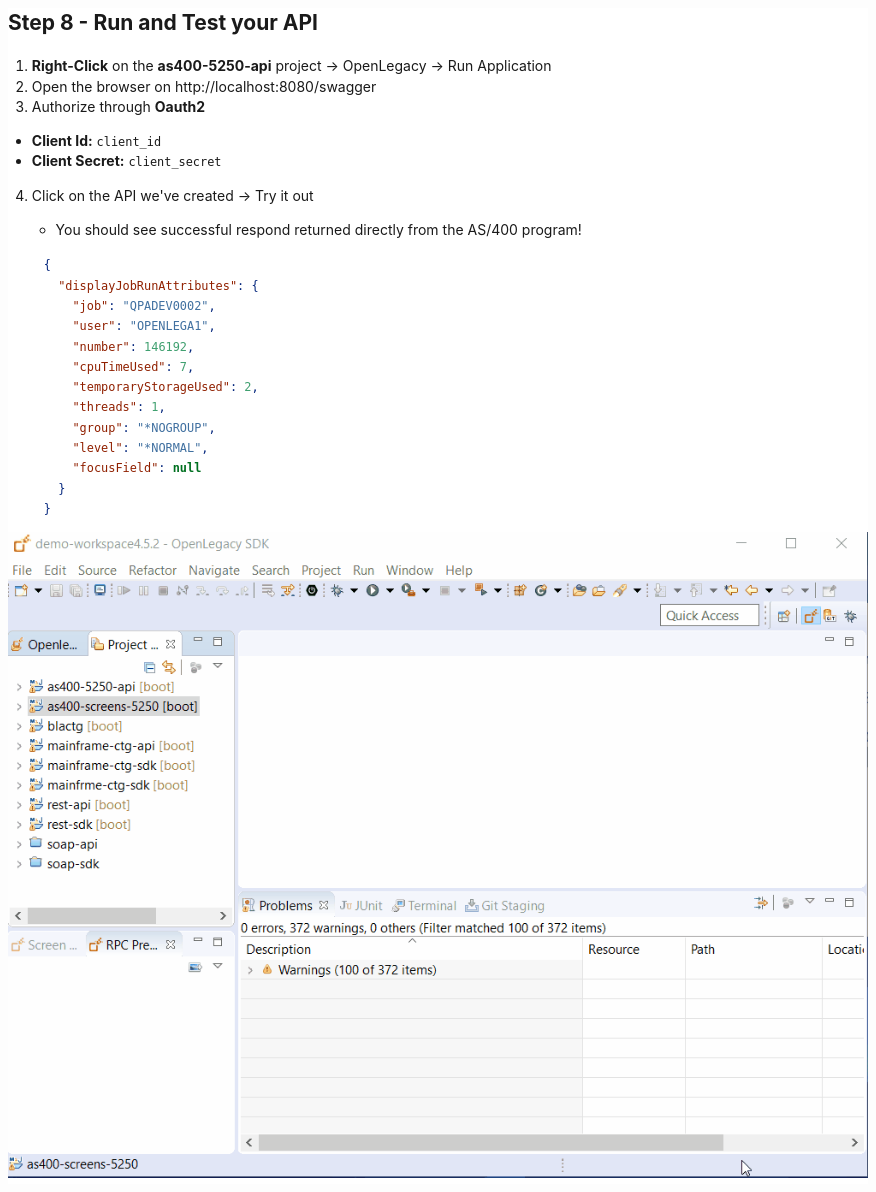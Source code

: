  ## Step 8 - Run and Test your API
 1. **Right-Click** on the **as400-5250-api** project → OpenLegacy → Run Application
 2. Open the browser on http://localhost:8080/swagger
 3. Authorize through **Oauth2**
   - **Client Id:** `client_id`
   - **Client Secret:** `client_secret`
 4. Click on the API we've created → Try it out
 
    - You should see successful respond returned directly from the AS/400 program!
```json
     {
       "displayJobRunAttributes": {
         "job": "QPADEV0002",
         "user": "OPENLEGA1",
         "number": 146192,
         "cpuTimeUsed": 7,
         "temporaryStorageUsed": 2,
         "threads": 1,
         "group": "*NOGROUP",
         "level": "*NORMAL",
         "focusField": null
       }
     }
```

![swagger](./assets/images/runApi.gif)
